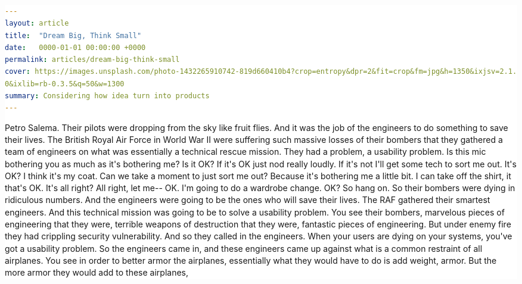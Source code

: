 ```yaml
---
layout: article
title:  "Dream Big, Think Small"
date:   0000-01-01 00:00:00 +0000
permalink: articles/dream-big-think-small
cover: https://images.unsplash.com/photo-1432265910742-819d660410b4?crop=entropy&dpr=2&fit=crop&fm=jpg&h=1350&ixjsv=2.1.0&ixlib=rb-0.3.5&q=50&w=1300
summary: Considering how idea turn into products
---
```

Petro Salema.
Their pilots were dropping from the sky like fruit flies.
And it was the job of the engineers
to do something to save their lives.
The British Royal Air Force in World War II
were suffering such massive losses of their bombers
that they gathered a team of engineers
on what was essentially a
technical rescue mission.
They had a problem, a usability problem.
Is this mic bothering you as much as it's bothering me?
Is it OK?
If it's OK just nod really loudly.
If it's not I'll get some tech to sort me out.
It's OK?
I think it's my coat.
Can we take a moment to just sort me out?
Because it's bothering me a little bit.
I can take off the shirt, it that's OK.
It's all right?
All right, let me-- OK.
I'm going to do a wardrobe change.
OK?
So hang on.
So their bombers were dying in ridiculous numbers.
And the engineers were going to be the ones who 
will save their lives.
The RAF gathered their smartest engineers.
And this technical mission was going
to be to solve a usability problem.
You see their bombers,
marvelous pieces of engineering
that they were, terrible weapons of destruction 
that they were, fantastic pieces of engineering.
But under enemy fire they
had crippling security
vulnerability.
And so they called
in the engineers.
When your users are
dying on your systems,
you've got a usability problem.
So the engineers came
in, and these engineers
came up against what is a common
restraint of all airplanes.
You see in order to better
armor the airplanes, essentially
what they would have to
do is add weight, armor.
But the more armor they
would add to these airplanes,